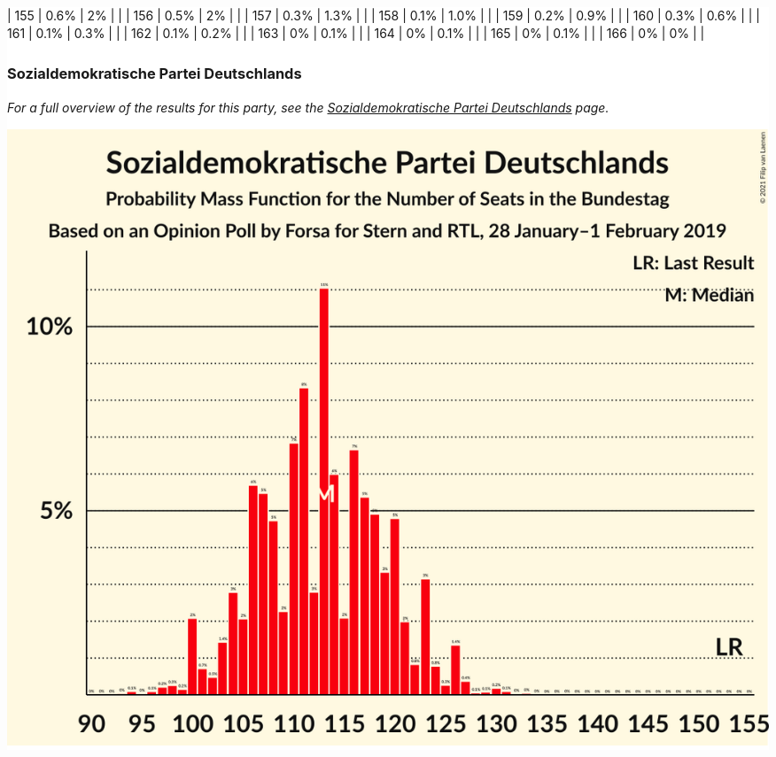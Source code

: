 | 155 | 0.6% | 2% |  |
| 156 | 0.5% | 2% |  |
| 157 | 0.3% | 1.3% |  |
| 158 | 0.1% | 1.0% |  |
| 159 | 0.2% | 0.9% |  |
| 160 | 0.3% | 0.6% |  |
| 161 | 0.1% | 0.3% |  |
| 162 | 0.1% | 0.2% |  |
| 163 | 0% | 0.1% |  |
| 164 | 0% | 0.1% |  |
| 165 | 0% | 0.1% |  |
| 166 | 0% | 0% |  |

### Sozialdemokratische Partei Deutschlands

*For a full overview of the results for this party, see the [Sozialdemokratische Partei Deutschlands](party-sozialdemokratischeparteideutschlands.html) page.*

![Graph with seats probability mass function not yet produced](2019-02-01-Forsa-seats-pmf-sozialdemokratischeparteideutschlands.png "Seats Probability Mass Function")
